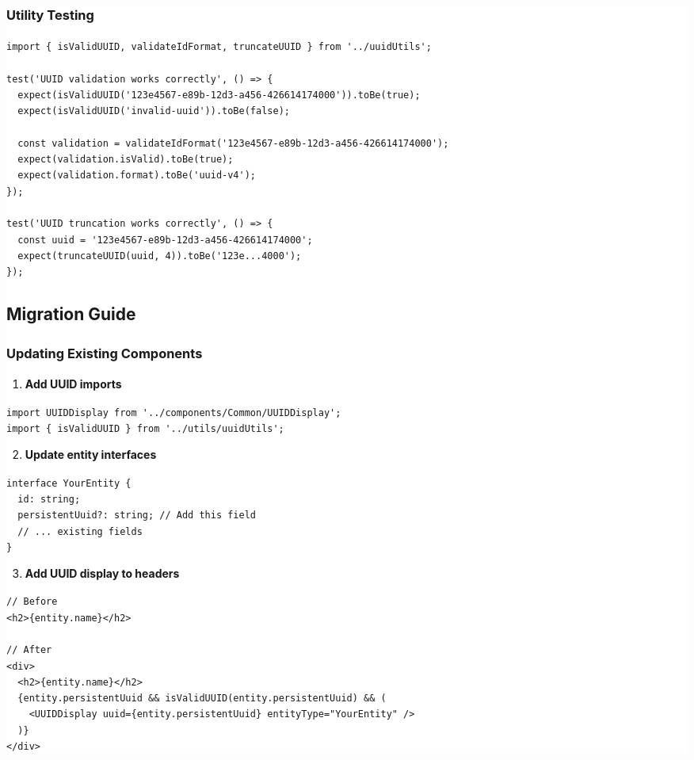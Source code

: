 ### Utility Testing

```tsx
import { isValidUUID, validateIdFormat, truncateUUID } from '../uuidUtils';

test('UUID validation works correctly', () => {
  expect(isValidUUID('123e4567-e89b-12d3-a456-426614174000')).toBe(true);
  expect(isValidUUID('invalid-uuid')).toBe(false);

  const validation = validateIdFormat('123e4567-e89b-12d3-a456-426614174000');
  expect(validation.isValid).toBe(true);
  expect(validation.format).toBe('uuid-v4');
});

test('UUID truncation works correctly', () => {
  const uuid = '123e4567-e89b-12d3-a456-426614174000';
  expect(truncateUUID(uuid, 4)).toBe('123e...4000');
});
```

## Migration Guide

### Updating Existing Components

1. **Add UUID imports**
```tsx
import UUIDDisplay from '../components/Common/UUIDDisplay';
import { isValidUUID } from '../utils/uuidUtils';
```

2. **Update entity interfaces**
```tsx
interface YourEntity {
  id: string;
  persistentUuid?: string; // Add this field
  // ... existing fields
}
```

3. **Add UUID display to headers**
```tsx
// Before
<h2>{entity.name}</h2>

// After
<div>
  <h2>{entity.name}</h2>
  {entity.persistentUuid && isValidUUID(entity.persistentUuid) && (
    <UUIDDisplay uuid={entity.persistentUuid} entityType="YourEntity" />
  )}
</div>
```
